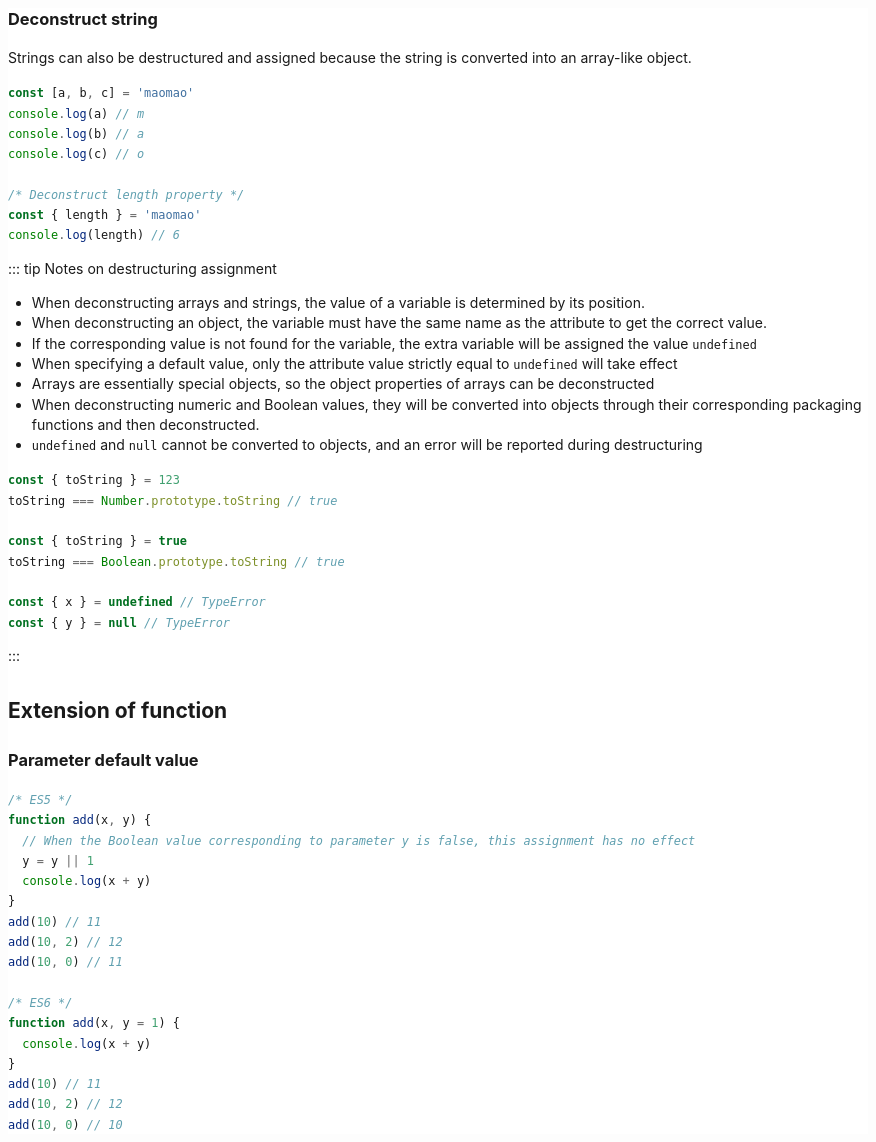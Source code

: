### Deconstruct string

Strings can also be destructured and assigned because the string is converted into an array-like object.

```js
const [a, b, c] = 'maomao'
console.log(a) // m
console.log(b) // a
console.log(c) // o

/* Deconstruct length property */
const { length } = 'maomao'
console.log(length) // 6
```

::: tip Notes on destructuring assignment

- When deconstructing arrays and strings, the value of a variable is determined by its position.
- When deconstructing an object, the variable must have the same name as the attribute to get the correct value.
- If the corresponding value is not found for the variable, the extra variable will be assigned the value `undefined`
- When specifying a default value, only the attribute value strictly equal to `undefined` will take effect
- Arrays are essentially special objects, so the object properties of arrays can be deconstructed
- When deconstructing numeric and Boolean values, they will be converted into objects through their corresponding packaging functions and then deconstructed.
- `undefined` and `null` cannot be converted to objects, and an error will be reported during destructuring

```js
const { toString } = 123
toString === Number.prototype.toString // true

const { toString } = true
toString === Boolean.prototype.toString // true

const { x } = undefined // TypeError
const { y } = null // TypeError
```

:::

## Extension of function

### Parameter default value

```js
/* ES5 */
function add(x, y) {
  // When the Boolean value corresponding to parameter y is false, this assignment has no effect
  y = y || 1
  console.log(x + y)
}
add(10) // 11
add(10, 2) // 12
add(10, 0) // 11

/* ES6 */
function add(x, y = 1) {
  console.log(x + y)
}
add(10) // 11
add(10, 2) // 12
add(10, 0) // 10
```